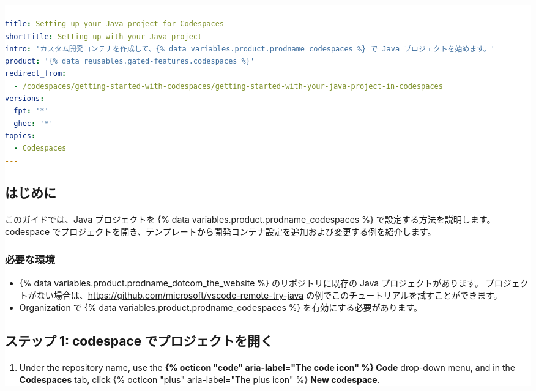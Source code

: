 ```yaml
---
title: Setting up your Java project for Codespaces
shortTitle: Setting up with your Java project
intro: 'カスタム開発コンテナを作成して、{% data variables.product.prodname_codespaces %} で Java プロジェクトを始めます。'
product: '{% data reusables.gated-features.codespaces %}'
redirect_from:
  - /codespaces/getting-started-with-codespaces/getting-started-with-your-java-project-in-codespaces
versions:
  fpt: '*'
  ghec: '*'
topics:
  - Codespaces
---
```




## はじめに

このガイドでは、Java プロジェクトを {% data variables.product.prodname_codespaces %} で設定する方法を説明します。 codespace でプロジェクトを開き、テンプレートから開発コンテナ設定を追加および変更する例を紹介します。

### 必要な環境

- {% data variables.product.prodname_dotcom_the_website %} のリポジトリに既存の Java プロジェクトがあります。 プロジェクトがない場合は、https://github.com/microsoft/vscode-remote-try-java の例でこのチュートリアルを試すことができます。
- Organization で {% data variables.product.prodname_codespaces %} を有効にする必要があります。

## ステップ 1: codespace でプロジェクトを開く

1. Under the repository name, use the **{% octicon "code" aria-label="The code icon" %} Code** drop-down menu, and in the **Codespaces** tab, click {% octicon "plus" aria-label="The plus icon" %} **New codespace**.
